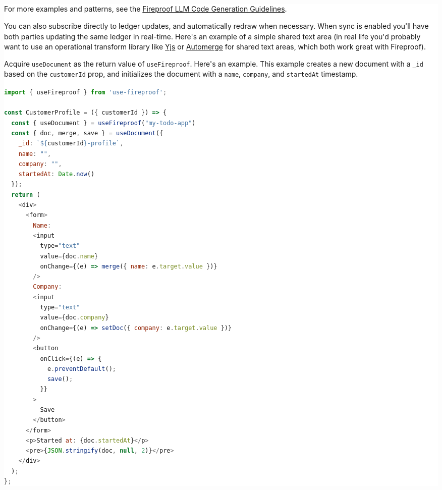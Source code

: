 For more examples and patterns, see the [Fireproof LLM Code Generation Guidelines](../../static/llms-full.txt).

You can also subscribe directly to ledger updates, and automatically redraw when necessary. When sync is enabled you'll have both parties updating the same ledger in real-time. Here's an example of a simple shared text area (in real life you'd probably want to use an operational transform library like [Yjs](https://github.com/yjs/yjs) or [Automerge](https://automerge.org) for shared text areas, which both work great with Fireproof).

Acquire `useDocument` as the return value of `useFireproof`. Here's an example. This example creates a new document with a `_id` based on the `customerId` prop, and initializes the document with a `name`, `company`, and `startedAt` timestamp.

```js
import { useFireproof } from 'use-fireproof';

const CustomerProfile = ({ customerId }) => {
  const { useDocument } = useFireproof("my-todo-app")
  const { doc, merge, save } = useDocument({
    _id: `${customerId}-profile`,
    name: "",
    company: "", 
    startedAt: Date.now()
  });
  return (
    <div>
      <form>
        Name:
        <input
          type="text"
          value={doc.name}
          onChange={(e) => merge({ name: e.target.value })}
        />
        Company:
        <input
          type="text"
          value={doc.company}
          onChange={(e) => setDoc({ company: e.target.value })}
        />
        <button
          onClick={(e) => {
            e.preventDefault();
            save();
          }}
        >
          Save
        </button>
      </form>
      <p>Started at: {doc.startedAt}</p>
      <pre>{JSON.stringify(doc, null, 2)}</pre>
    </div>
  );
};
```
